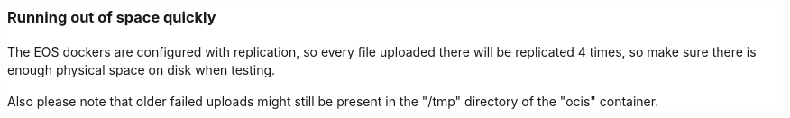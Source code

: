 ### Running out of space quickly

The EOS dockers are configured with replication, so every file uploaded there will be replicated 4 times,
so make sure there is enough physical space on disk when testing.

Also please note that older failed uploads might still be present in the "/tmp" directory of the "ocis" container.
